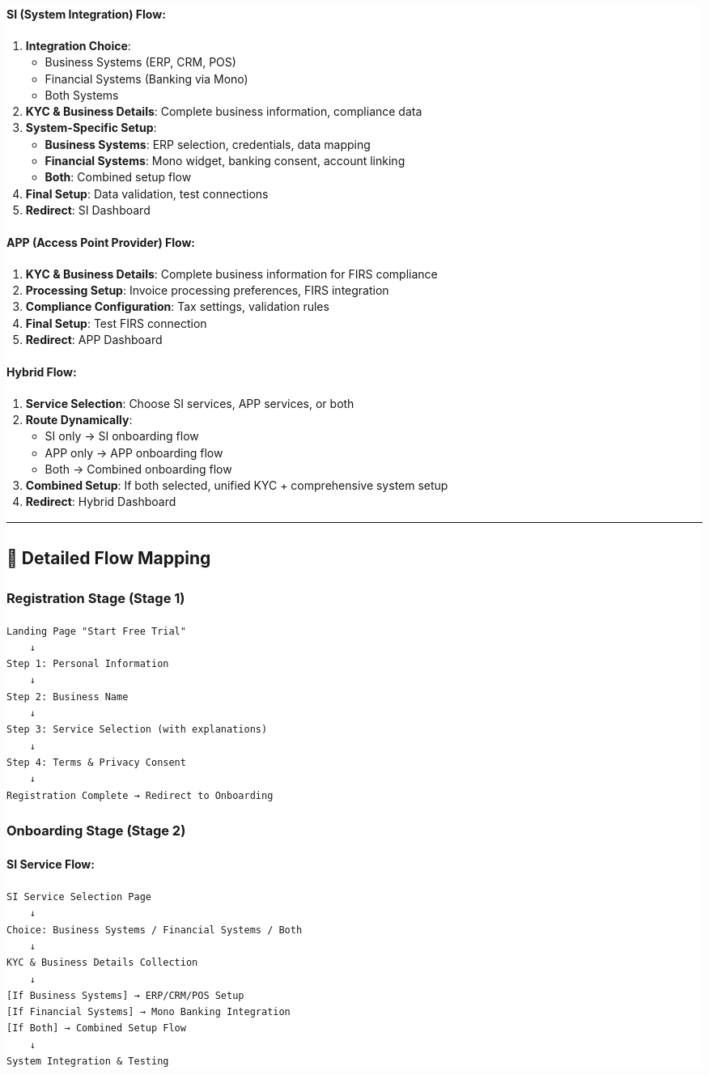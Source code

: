 #### **SI (System Integration) Flow:**
1. **Integration Choice**:
   - Business Systems (ERP, CRM, POS)
   - Financial Systems (Banking via Mono)
   - Both Systems
2. **KYC & Business Details**: Complete business information, compliance data
3. **System-Specific Setup**:
   - **Business Systems**: ERP selection, credentials, data mapping
   - **Financial Systems**: Mono widget, banking consent, account linking
   - **Both**: Combined setup flow
4. **Final Setup**: Data validation, test connections
5. **Redirect**: SI Dashboard

#### **APP (Access Point Provider) Flow:**
1. **KYC & Business Details**: Complete business information for FIRS compliance
2. **Processing Setup**: Invoice processing preferences, FIRS integration
3. **Compliance Configuration**: Tax settings, validation rules
4. **Final Setup**: Test FIRS connection
5. **Redirect**: APP Dashboard

#### **Hybrid Flow:**
1. **Service Selection**: Choose SI services, APP services, or both
2. **Route Dynamically**:
   - SI only → SI onboarding flow
   - APP only → APP onboarding flow
   - Both → Combined onboarding flow
3. **Combined Setup**: If both selected, unified KYC + comprehensive system setup
4. **Redirect**: Hybrid Dashboard

---

## 🔄 **Detailed Flow Mapping**

### **Registration Stage (Stage 1)**
```
Landing Page "Start Free Trial" 
    ↓
Step 1: Personal Information
    ↓
Step 2: Business Name
    ↓
Step 3: Service Selection (with explanations)
    ↓
Step 4: Terms & Privacy Consent
    ↓
Registration Complete → Redirect to Onboarding
```

### **Onboarding Stage (Stage 2)**

#### **SI Service Flow:**
```
SI Service Selection Page
    ↓
Choice: Business Systems / Financial Systems / Both
    ↓
KYC & Business Details Collection
    ↓
[If Business Systems] → ERP/CRM/POS Setup
[If Financial Systems] → Mono Banking Integration
[If Both] → Combined Setup Flow
    ↓
System Integration & Testing
```